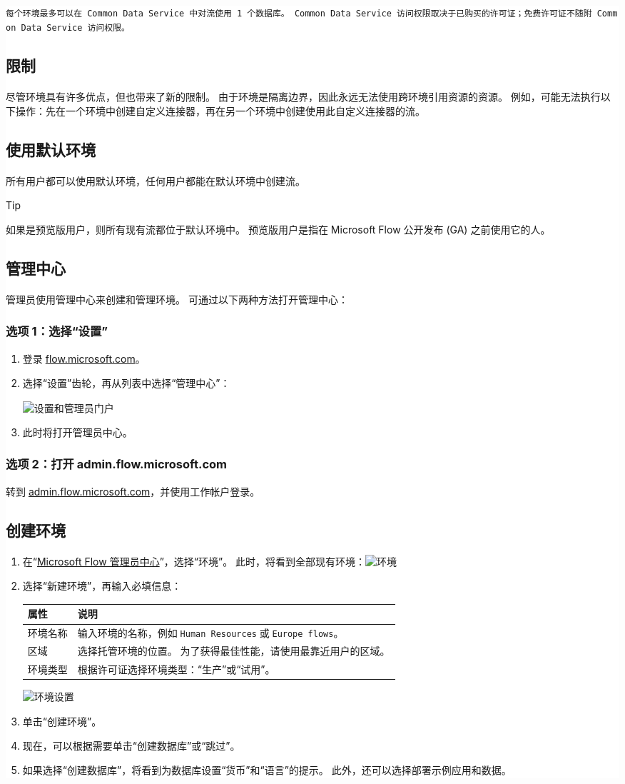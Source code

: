     每个环境最多可以在 Common Data Service 中对流使用 1 个数据库。 Common Data Service 访问权限取决于已购买的许可证；免费许可证不随附 Common Data Service 访问权限。

## <a name="limitations"></a>限制

尽管环境具有许多优点，但也带来了新的限制。 由于环境是隔离边界，因此永远无法使用跨环境引用资源的资源。 例如，可能无法执行以下操作：先在一个环境中创建自定义连接器，再在另一个环境中创建使用此自定义连接器的流。

## <a name="use-the-default-environment"></a>使用默认环境

所有用户都可以使用默认环境，任何用户都能在默认环境中创建流。

> [!TIP]
> 如果是预览版用户，则所有现有流都位于默认环境中。 预览版用户是指在 Microsoft Flow 公开发布 (GA) 之前使用它的人。

## <a name="the-admin-center"></a>管理中心

管理员使用管理中心来创建和管理环境。 可通过以下两种方法打开管理中心：

### <a name="option-1-select-settings"></a>选项 1：选择“设置”

1. 登录 [flow.microsoft.com](https://flow.microsoft.com)。
1. 选择“设置”齿轮，再从列表中选择“管理中心”：

   ![设置和管理员门户](./media/environments-overview-admin/settings.png)
1. 此时将打开管理员中心。

### <a name="option-2-open-adminflowmicrosoftcom"></a>选项 2：打开 admin.flow.microsoft.com

转到 [admin.flow.microsoft.com](https://admin.flow.microsoft.com)，并使用工作帐户登录。

## <a name="create-an-environment"></a>创建环境

1. 在“[Microsoft Flow 管理员中心](https://admin.flow.microsoft.com)”，选择“环境”。 此时，将看到全部现有环境：![环境](./media/environments-overview-admin/environments-list.png)
2. 选择“新建环境”，再输入必填信息：


   |     属性     |                                                 说明                                                 |
   |------------------|-------------------------------------------------------------------------------------------------------------|
   | 环境名称 |              输入环境的名称，例如 `Human Resources` 或 `Europe flows`。              |
   |      区域      | 选择托管环境的位置。 为了获得最佳性能，请使用最靠近用户的区域。 |
   | 环境类型 |                  根据许可证选择环境类型：“生产”或“试用”。                   |

     ![环境设置](./media/environments-overview-admin/new-environment-dialog.png)
3. 单击“创建环境”。
4. 现在，可以根据需要单击“创建数据库”或“跳过”。
5. 如果选择“创建数据库”，将看到为数据库设置“货币”和“语言”的提示。 此外，还可以选择部署示例应用和数据。
